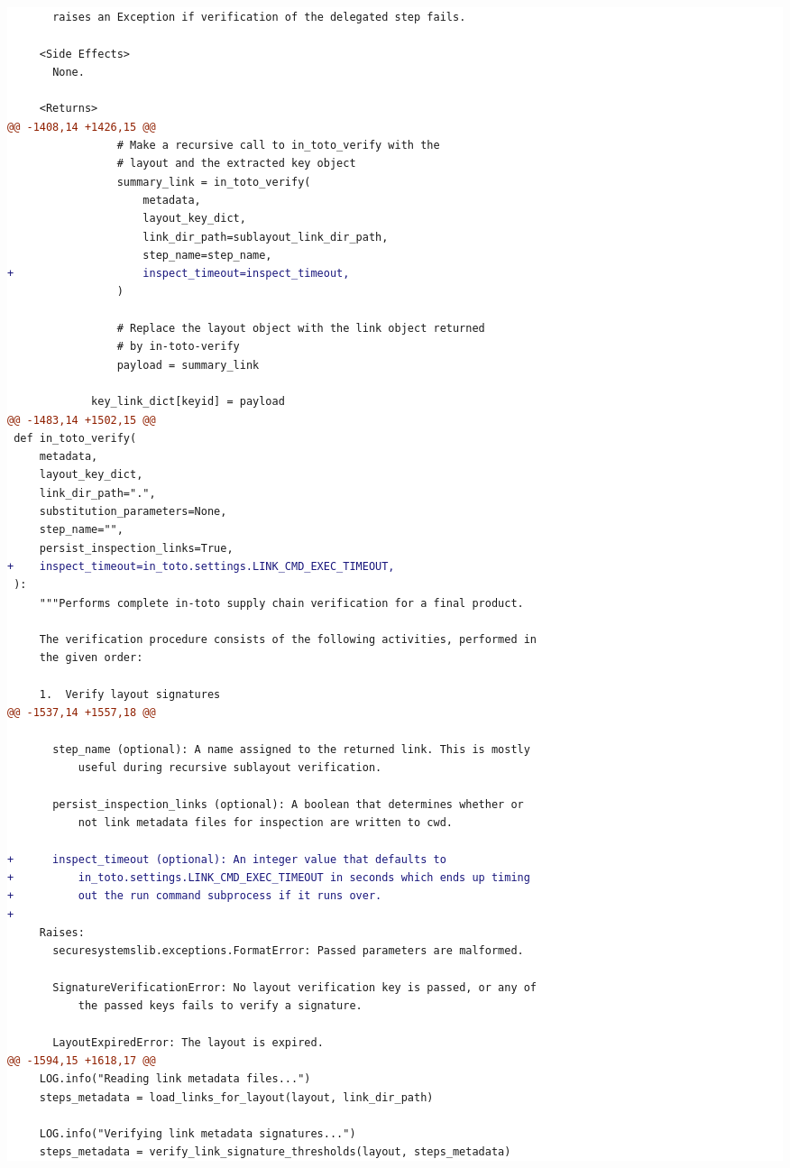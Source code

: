 ```diff
       raises an Exception if verification of the delegated step fails.
 
     <Side Effects>
       None.
 
     <Returns>
@@ -1408,14 +1426,15 @@
                 # Make a recursive call to in_toto_verify with the
                 # layout and the extracted key object
                 summary_link = in_toto_verify(
                     metadata,
                     layout_key_dict,
                     link_dir_path=sublayout_link_dir_path,
                     step_name=step_name,
+                    inspect_timeout=inspect_timeout,
                 )
 
                 # Replace the layout object with the link object returned
                 # by in-toto-verify
                 payload = summary_link
 
             key_link_dict[keyid] = payload
@@ -1483,14 +1502,15 @@
 def in_toto_verify(
     metadata,
     layout_key_dict,
     link_dir_path=".",
     substitution_parameters=None,
     step_name="",
     persist_inspection_links=True,
+    inspect_timeout=in_toto.settings.LINK_CMD_EXEC_TIMEOUT,
 ):
     """Performs complete in-toto supply chain verification for a final product.
 
     The verification procedure consists of the following activities, performed in
     the given order:
 
     1.  Verify layout signatures
@@ -1537,14 +1557,18 @@
 
       step_name (optional): A name assigned to the returned link. This is mostly
           useful during recursive sublayout verification.
 
       persist_inspection_links (optional): A boolean that determines whether or
           not link metadata files for inspection are written to cwd.
 
+      inspect_timeout (optional): An integer value that defaults to
+          in_toto.settings.LINK_CMD_EXEC_TIMEOUT in seconds which ends up timing
+          out the run command subprocess if it runs over.
+
     Raises:
       securesystemslib.exceptions.FormatError: Passed parameters are malformed.
 
       SignatureVerificationError: No layout verification key is passed, or any of
           the passed keys fails to verify a signature.
 
       LayoutExpiredError: The layout is expired.
@@ -1594,15 +1618,17 @@
     LOG.info("Reading link metadata files...")
     steps_metadata = load_links_for_layout(layout, link_dir_path)
 
     LOG.info("Verifying link metadata signatures...")
     steps_metadata = verify_link_signature_thresholds(layout, steps_metadata)
```